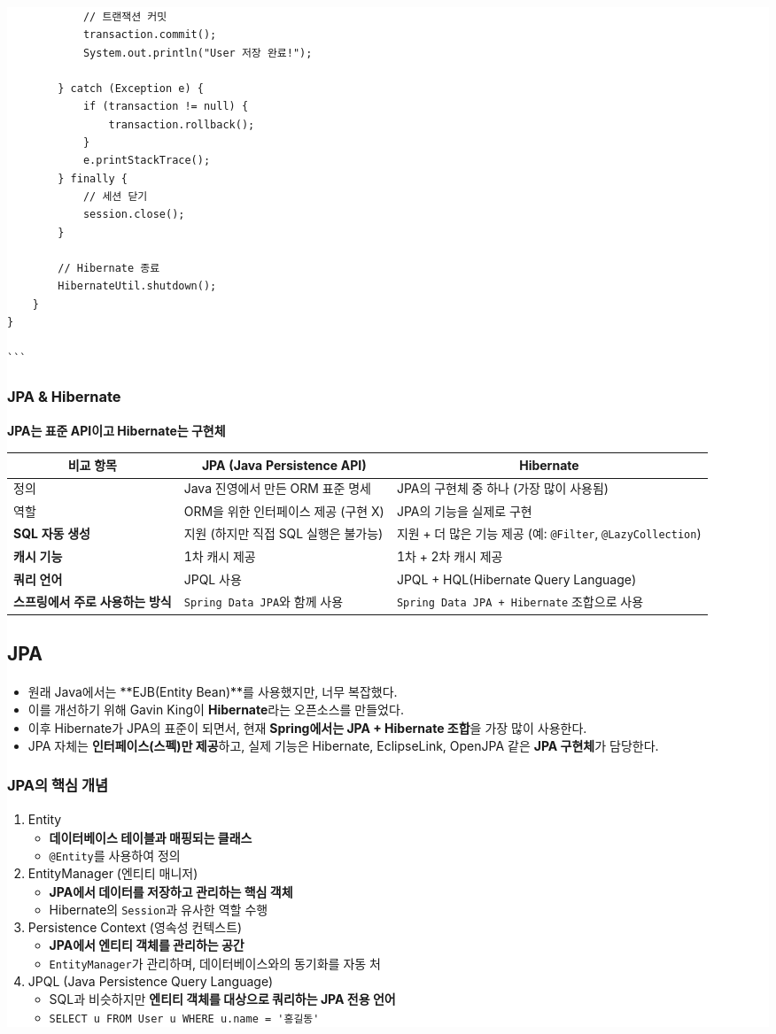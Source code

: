                 // 트랜잭션 커밋
                transaction.commit();
                System.out.println("User 저장 완료!");
    
            } catch (Exception e) {
                if (transaction != null) {
                    transaction.rollback();
                }
                e.printStackTrace();
            } finally {
                // 세션 닫기
                session.close();
            }
    
            // Hibernate 종료
            HibernateUtil.shutdown();
        }
    }
    
    ```
    

### JPA & Hibernate

**JPA는 표준 API이고 Hibernate는 구현체**

| **비교 항목** | JPA (Java Persistence API) | Hibernate |
| --- | --- | --- |
| 정의 | Java 진영에서 만든 ORM 표준 명세 | JPA의 구현체 중 하나 (가장 많이 사용됨) |
| 역할 | ORM을 위한 인터페이스 제공 (구현 X) | JPA의 기능을 실제로 구현 |
| **SQL 자동 생성** | 지원 (하지만 직접 SQL 실행은 불가능) | 지원 + 더 많은 기능 제공 (예: `@Filter`, `@LazyCollection`) |
| **캐시 기능** | 1차 캐시 제공 | 1차 + 2차 캐시 제공 |
| **쿼리 언어** | JPQL 사용 | JPQL + HQL(Hibernate Query Language) |
| **스프링에서 주로 사용하는 방식** | `Spring Data JPA`와 함께 사용 | `Spring Data JPA + Hibernate` 조합으로 사용 |

## JPA

- 원래 Java에서는 **EJB(Entity Bean)**를 사용했지만, 너무 복잡했다.
- 이를 개선하기 위해 Gavin King이 **Hibernate**라는 오픈소스를 만들었다.
- 이후 Hibernate가 JPA의 표준이 되면서, 현재 **Spring에서는 JPA + Hibernate 조합**을 가장 많이 사용한다.
- JPA 자체는 **인터페이스(스펙)만 제공**하고, 실제 기능은 Hibernate, EclipseLink, OpenJPA 같은 **JPA 구현체**가 담당한다.

### JPA의 핵심 개념

1. Entity
    - **데이터베이스 테이블과 매핑되는 클래스**
    - `@Entity`를 사용하여 정의
2.  EntityManager (엔티티 매니저)
    - **JPA에서 데이터를 저장하고 관리하는 핵심 객체**
    - Hibernate의 `Session`과 유사한 역할 수행
3. Persistence Context (영속성 컨텍스트)
    - **JPA에서 엔티티 객체를 관리하는 공간**
    - `EntityManager`가 관리하며, 데이터베이스와의 동기화를 자동 처
4. JPQL (Java Persistence Query Language)
    - SQL과 비슷하지만 **엔티티 객체를 대상으로 쿼리하는 JPA 전용 언어**
    - `SELECT u FROM User u WHERE u.name = '홍길동'`
